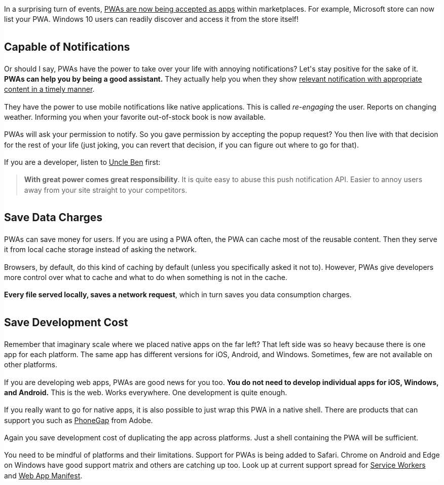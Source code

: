 In a surprising turn of events, [PWAs are now being accepted as apps][PWA_MICROSOFT_STORE] within marketplaces. For example, Microsoft store can now list your PWA. Windows 10 users can readily discover and access it from the store itself!

## Capable of Notifications
Or should I say, PWAs have the power to take over your life with annoying notifications? Let's stay positive for the sake of it. **PWAs can help you by being a good assistant.** They actually help you when they show [relevant notification with appropriate content in a timely manner](https://developers.google.com/web/fundamentals/push-notifications/ "Push notifications: Timely, Relevant, and Precise"). 

They have the power to use mobile notifications like native applications. This is called *re-engaging* the user. Reports on changing weather. Informing you when your favorite out-of-stock book is now available. 

PWAs will ask your permission to notify. So you gave permission by accepting the popup request? You then live with that decision for the rest of your life (just joking, you can revert that decision, if you can figure out where to go for that).

If you are a developer, listen to [Uncle Ben](https://en.wikipedia.org/wiki/Uncle_Ben "Uncle Ben from Spiderman") first: 

>**With great power comes great responsibility**. It is quite easy to abuse this push notification API. Easier to annoy users away from your site straight to your competitors.

## Save Data Charges

PWAs can save money for users. If you are using a PWA often, the PWA can cache most of the reusable content. Then they serve it from local cache storage instead of asking the network.

Browsers, by default, do this kind of caching by default (unless you specifically asked it not to). However, PWAs give developers more control over what to cache and what to do when something is not in the cache.
 
**Every file served locally, saves a network request**, which in turn saves you data consumption charges.

## Save Development Cost
Remember that imaginary scale where we placed native apps on the far left? That left side was so heavy because there is one app for each platform. The same app has different versions for iOS,  Android, and Windows. Sometimes, few are not available on other platforms. 

If you are developing web apps, PWAs are good news for you too. **You do not need to develop individual apps for iOS, Windows, and Android.** This is the web. Works everywhere. One development is quite enough.

If you really want to go for native apps, it is also possible to just wrap this PWA in a native shell. There are products that can support you such as [PhoneGap](https://phonegap.com/ "Adobe PhoneGap helps convert PWA to native app") from Adobe.

Again you save development cost of duplicating the app across platforms. Just a shell containing the PWA will be sufficient.

You need to be mindful of platforms and their limitations. Support for PWAs is being added to Safari. Chrome on Android and Edge on Windows have good support matrix and others are catching up too. Look up at current support spread for  [Service Workers][CAN_SERVICE_WORKERS] and [Web App Manifest][CAN_WEB_MANIFEST].


[AMBERLEY]: https://medium.com/@amberleyjohanna "Amberley Romo's medium profile"
[WHAT_IS_PWA]: https://medium.com/@amberleyjohanna/seriously-though-what-is-a-progressive-web-app-56130600a093 "Seriously, though. What is a progressive web app?" 
[PINEBOAT]: https://www.pineboat.in/ "The pineboat.in blog as PWA example"
[PWA-PROBLEM]: https://medium.com/@firt/pwas-are-coming-to-ios-11-3-cupertino-we-have-a-problem-2ff49fd7d6ea "PWAs are coming to iOS 11.3: Cupertino, we have a problem"
[PWA-IOS]: https://medium.com/@firt/progressive-web-apps-on-ios-are-here-d00430dee3a7 "Progressive Web Apps on iOS Are Here"
[CAN_SERVICE_WORKERS]: https://caniuse.com/#feat=serviceworkers "Support information for Service Workers from CanIUse.com"
[CAN_WEB_MANIFEST]: https://caniuse.com/#feat=web-app-manifest "Support information for Web App Manifest from CanIUse.com"
[PWA_MICROSOFT_STORE]: https://docs.microsoft.com/en-us/microsoft-edge/progressive-web-apps/microsoft-store "Submitting PWAs to Microsoft Store"
[RETHINK_PROMISES]: https://www.pineboat.in/post/javascript_promise_fix_callback_async_await_future_error_handle/ "Re-Think Promises When You Write Async JavaScript"
[EVENT_RUN]: https://www.pineboat.in/post/javascript-run-to-completion-event-loop-asynchronous-foundations/ "Think Event Loop When You Want to Run to Completion"